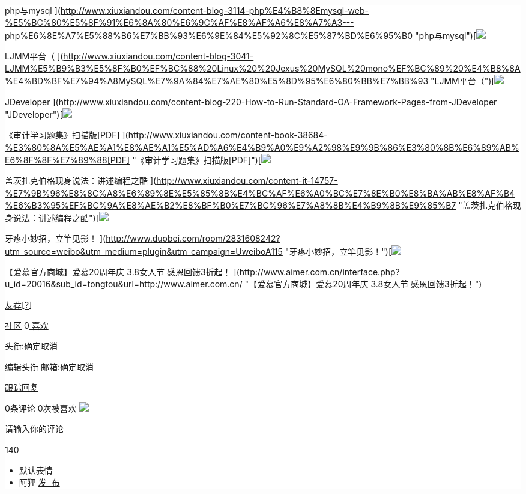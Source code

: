 php与mysql
](http://www.xiuxiandou.com/content-blog-3114-php%E4%B8%8Emysql-web-%E5%BC%80%E5%8F%91%E6%8A%80%E6%9C%AF%E8%AF%A6%E8%A7%A3---php%E6%8E%A7%E5%88%B6%E7%BB%93%E6%9E%84%E5%92%8C%E5%87%BD%E6%95%B0 "php与mysql")[![](http://./MySQL-5.6-和-MariaDB-10.0-的性能比较测试_files/6.jpg)

LJMM平台（
](http://www.xiuxiandou.com/content-blog-3041-LJMM%E5%B9%B3%E5%8F%B0%EF%BC%88%20Linux%20%20Jexus%20MySQL%20mono%EF%BC%89%20%E4%B8%8A%E4%BD%BF%E7%94%A8MySQL%E7%9A%84%E7%AE%80%E5%8D%95%E6%80%BB%E7%BB%93 "LJMM平台（")[![](http://./MySQL-5.6-和-MariaDB-10.0-的性能比较测试_files/11.jpg)

JDeveloper
](http://www.xiuxiandou.com/content-blog-220-How-to-Run-Standard-OA-Framework-Pages-from-JDeveloper "JDeveloper")[![](http://./MySQL-5.6-和-MariaDB-10.0-的性能比较测试_files/23.jpg)

《审计学习题集》扫描版[PDF]
](http://www.xiuxiandou.com/content-book-38684-%E3%80%8A%E5%AE%A1%E8%AE%A1%E5%AD%A6%E4%B9%A0%E9%A2%98%E9%9B%86%E3%80%8B%E6%89%AB%E6%8F%8F%E7%89%88[PDF] "《审计学习题集》扫描版[PDF]")[![](http://./MySQL-5.6-和-MariaDB-10.0-的性能比较测试_files/14.jpg)

盖茨扎克伯格现身说法：讲述编程之酷
](http://www.xiuxiandou.com/content-it-14757-%E7%9B%96%E8%8C%A8%E6%89%8E%E5%85%8B%E4%BC%AF%E6%A0%BC%E7%8E%B0%E8%BA%AB%E8%AF%B4%E6%B3%95%EF%BC%9A%E8%AE%B2%E8%BF%B0%E7%BC%96%E7%A8%8B%E4%B9%8B%E9%85%B7 "盖茨扎克伯格现身说法：讲述编程之酷")[![](http://./MySQL-5.6-和-MariaDB-10.0-的性能比较测试_files/mini_579fbfdf75e09aeb0b83_120_120.jpg)

牙疼小妙招，立竿见影！
](http://www.duobei.com/room/2831608242?utm_source=weibo&utm_medium=plugin&utm_campaign=UweiboA115 "牙疼小妙招，立竿见影！")[![](http://./MySQL-5.6-和-MariaDB-10.0-的性能比较测试_files/mini_87b8684f627768210ab3_120_120.jpg)

【爱慕官方商城】爱慕20周年庆 3.8女人节 感恩回馈3折起！
](http://www.aimer.com.cn/interface.php?u_id=20016&sub_id=tongtou&url=http://www.aimer.com.cn/ "【爱慕官方商城】爱慕20周年庆 3.8女人节 感恩回馈3折起！")

[友荐[?]](http://www.ujian.cc/index2 "友荐是什么？")
[]()[]()[]()[]()[]()

[社区]()
0[ 喜欢]()

[]()

头衔:[确定]()[取消]()

[编辑头衔]()
邮箱:[确定]()[取消]()

[跟踪回复]()

0条评论
0次被喜欢
![](http://./MySQL-5.6-和-MariaDB-10.0-的性能比较测试_files/duface.png)

请输入你的评论

140

* 默认表情
* 阿狸
[发  布]()
